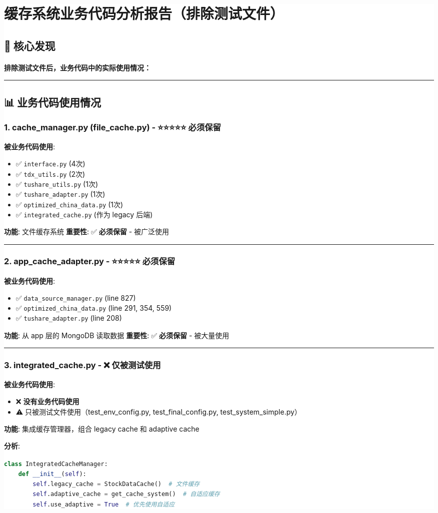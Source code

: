 # 缓存系统业务代码分析报告（排除测试文件）

## 🎯 核心发现

**排除测试文件后，业务代码中的实际使用情况：**

---

## 📊 业务代码使用情况

### 1. **cache_manager.py (file_cache.py)** - ⭐⭐⭐⭐⭐ 必须保留

**被业务代码使用**:
- ✅ `interface.py` (4次)
- ✅ `tdx_utils.py` (2次)
- ✅ `tushare_utils.py` (1次)
- ✅ `tushare_adapter.py` (1次)
- ✅ `optimized_china_data.py` (1次)
- ✅ `integrated_cache.py` (作为 legacy 后端)

**功能**: 文件缓存系统
**重要性**: ✅ **必须保留** - 被广泛使用

---

### 2. **app_cache_adapter.py** - ⭐⭐⭐⭐⭐ 必须保留

**被业务代码使用**:
- ✅ `data_source_manager.py` (line 827)
- ✅ `optimized_china_data.py` (line 291, 354, 559)
- ✅ `tushare_adapter.py` (line 208)

**功能**: 从 app 层的 MongoDB 读取数据
**重要性**: ✅ **必须保留** - 被大量使用

---

### 3. **integrated_cache.py** - ❌ 仅被测试使用

**被业务代码使用**:
- ❌ **没有业务代码使用**
- ⚠️ 只被测试文件使用（test_env_config.py, test_final_config.py, test_system_simple.py）

**功能**: 集成缓存管理器，组合 legacy cache 和 adaptive cache

**分析**:
```python
class IntegratedCacheManager:
    def __init__(self):
        self.legacy_cache = StockDataCache()  # 文件缓存
        self.adaptive_cache = get_cache_system()  # 自适应缓存
        self.use_adaptive = True  # 优先使用自适应
```

